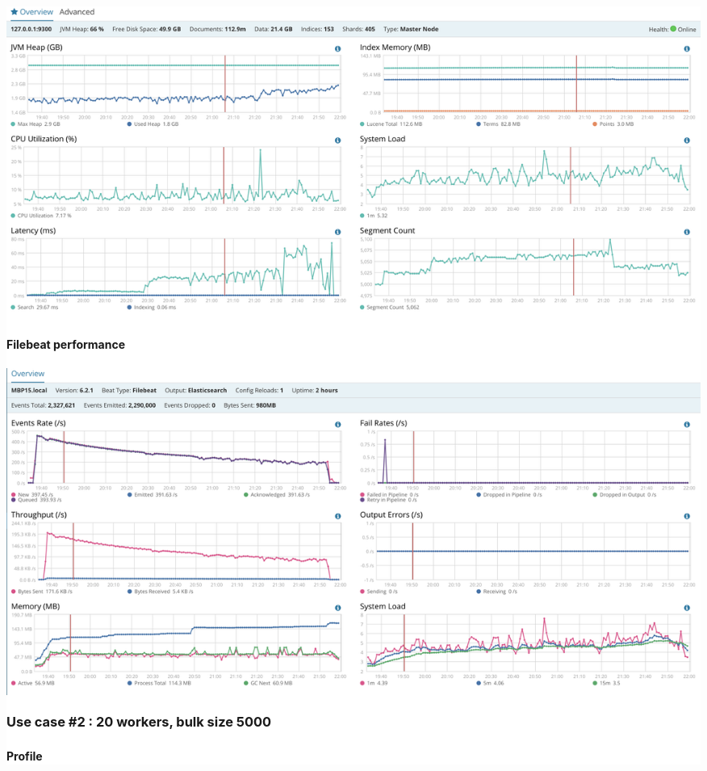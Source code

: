 <img src="./images/Elastic1_Perf_W1.png" width=100% align="middle" >

#### Filebeat performance

<img src="./images/Filebeat1_Perf_W1.png" width=100% align="middle" >

### Use case #2 : 20 workers,  bulk size 5000

#### Profile
